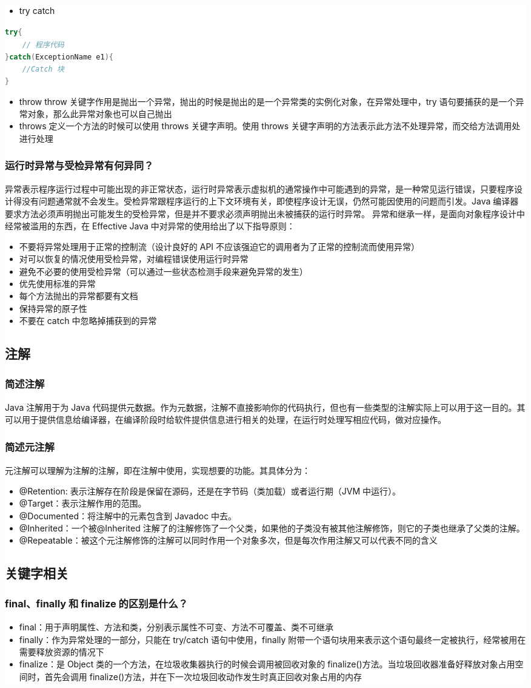 -   try catch

```java
try{
	// 程序代码
}catch(ExceptionName e1){
	//Catch 块
}
```

-   throw
    throw 关键字作用是抛出一个异常，抛出的时候是抛出的是一个异常类的实例化对象，在异常处理中，try 语句要捕获的是一个异常对象，那么此异常对象也可以自己抛出
-   throws
    定义一个方法的时候可以使用 throws 关键字声明。使用 throws 关键字声明的方法表示此方法不处理异常，而交给方法调用处进行处理

### 运行时异常与受检异常有何异同？

异常表示程序运行过程中可能出现的非正常状态，运行时异常表示虚拟机的通常操作中可能遇到的异常，是一种常见运行错误，只要程序设计得没有问题通常就不会发生。受检异常跟程序运行的上下文环境有关，即使程序设计无误，仍然可能因使用的问题而引发。Java 编译器要求方法必须声明抛出可能发生的受检异常，但是并不要求必须声明抛出未被捕获的运行时异常。
异常和继承一样，是面向对象程序设计中经常被滥用的东西，在 Effective Java 中对异常的使用给出了以下指导原则：

-   不要将异常处理用于正常的控制流（设计良好的 API 不应该强迫它的调用者为了正常的控制流而使用异常）
-   对可以恢复的情况使用受检异常，对编程错误使用运行时异常
-   避免不必要的使用受检异常（可以通过一些状态检测手段来避免异常的发生）
-   优先使用标准的异常
-   每个方法抛出的异常都要有文档
-   保持异常的原子性
-   不要在 catch 中忽略掉捕获到的异常

## 注解

### 简述注解

Java 注解用于为 Java 代码提供元数据。作为元数据，注解不直接影响你的代码执行，但也有一些类型的注解实际上可以用于这一目的。其可以用于提供信息给编译器，在编译阶段时给软件提供信息进行相关的处理，在运行时处理写相应代码，做对应操作。

### 简述元注解

元注解可以理解为注解的注解，即在注解中使用，实现想要的功能。其具体分为：

-   @Retention: 表示注解存在阶段是保留在源码，还是在字节码（类加载）或者运行期（JVM 中运行）。
-   @Target：表示注解作用的范围。
-   @Documented：将注解中的元素包含到 Javadoc 中去。
-   @Inherited：一个被@Inherited 注解了的注解修饰了一个父类，如果他的子类没有被其他注解修饰，则它的子类也继承了父类的注解。
-   @Repeatable：被这个元注解修饰的注解可以同时作用一个对象多次，但是每次作用注解又可以代表不同的含义

## 关键字相关

### final、finally 和 finalize 的区别是什么？

-   final：用于声明属性、方法和类，分别表示属性不可变、方法不可覆盖、类不可继承
-   finally：作为异常处理的一部分，只能在 try/catch 语句中使用，finally 附带一个语句块用来表示这个语句最终一定被执行，经常被用在需要释放资源的情况下
-   finalize：是 Object 类的一个方法，在垃圾收集器执行的时候会调用被回收对象的 finalize()方法。当垃圾回收器准备好释放对象占用空间时，首先会调用 finalize()方法，并在下一次垃圾回收动作发生时真正回收对象占用的内存
